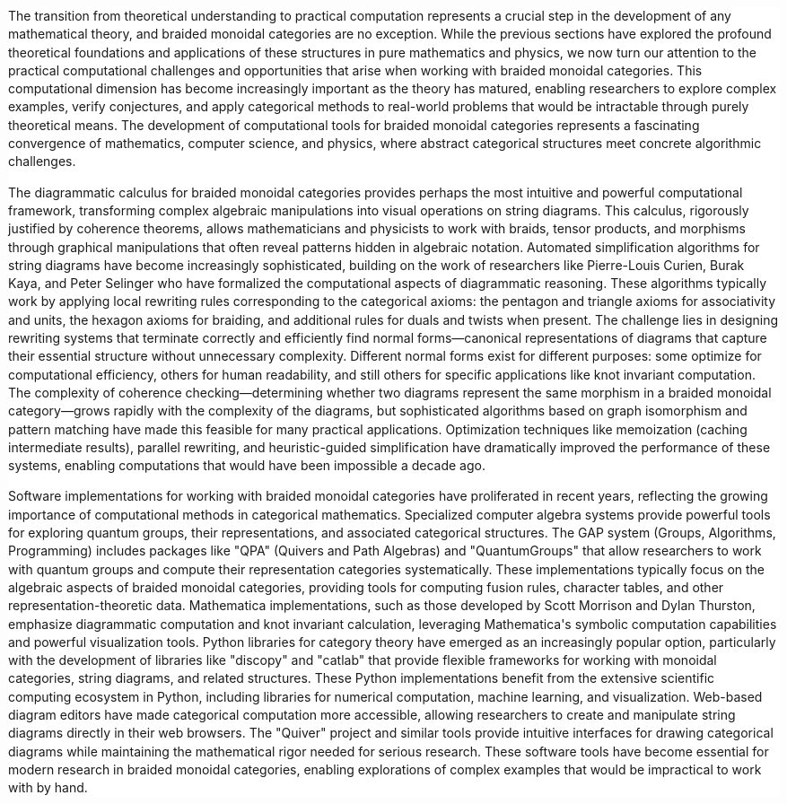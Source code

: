 The transition from theoretical understanding to practical computation represents a crucial step in the development of any mathematical theory, and braided monoidal categories are no exception. While the previous sections have explored the profound theoretical foundations and applications of these structures in pure mathematics and physics, we now turn our attention to the practical computational challenges and opportunities that arise when working with braided monoidal categories. This computational dimension has become increasingly important as the theory has matured, enabling researchers to explore complex examples, verify conjectures, and apply categorical methods to real-world problems that would be intractable through purely theoretical means. The development of computational tools for braided monoidal categories represents a fascinating convergence of mathematics, computer science, and physics, where abstract categorical structures meet concrete algorithmic challenges.

The diagrammatic calculus for braided monoidal categories provides perhaps the most intuitive and powerful computational framework, transforming complex algebraic manipulations into visual operations on string diagrams. This calculus, rigorously justified by coherence theorems, allows mathematicians and physicists to work with braids, tensor products, and morphisms through graphical manipulations that often reveal patterns hidden in algebraic notation. Automated simplification algorithms for string diagrams have become increasingly sophisticated, building on the work of researchers like Pierre-Louis Curien, Burak Kaya, and Peter Selinger who have formalized the computational aspects of diagrammatic reasoning. These algorithms typically work by applying local rewriting rules corresponding to the categorical axioms: the pentagon and triangle axioms for associativity and units, the hexagon axioms for braiding, and additional rules for duals and twists when present. The challenge lies in designing rewriting systems that terminate correctly and efficiently find normal forms—canonical representations of diagrams that capture their essential structure without unnecessary complexity. Different normal forms exist for different purposes: some optimize for computational efficiency, others for human readability, and still others for specific applications like knot invariant computation. The complexity of coherence checking—determining whether two diagrams represent the same morphism in a braided monoidal category—grows rapidly with the complexity of the diagrams, but sophisticated algorithms based on graph isomorphism and pattern matching have made this feasible for many practical applications. Optimization techniques like memoization (caching intermediate results), parallel rewriting, and heuristic-guided simplification have dramatically improved the performance of these systems, enabling computations that would have been impossible a decade ago.

Software implementations for working with braided monoidal categories have proliferated in recent years, reflecting the growing importance of computational methods in categorical mathematics. Specialized computer algebra systems provide powerful tools for exploring quantum groups, their representations, and associated categorical structures. The GAP system (Groups, Algorithms, Programming) includes packages like "QPA" (Quivers and Path Algebras) and "QuantumGroups" that allow researchers to work with quantum groups and compute their representation categories systematically. These implementations typically focus on the algebraic aspects of braided monoidal categories, providing tools for computing fusion rules, character tables, and other representation-theoretic data. Mathematica implementations, such as those developed by Scott Morrison and Dylan Thurston, emphasize diagrammatic computation and knot invariant calculation, leveraging Mathematica's symbolic computation capabilities and powerful visualization tools. Python libraries for category theory have emerged as an increasingly popular option, particularly with the development of libraries like "discopy" and "catlab" that provide flexible frameworks for working with monoidal categories, string diagrams, and related structures. These Python implementations benefit from the extensive scientific computing ecosystem in Python, including libraries for numerical computation, machine learning, and visualization. Web-based diagram editors have made categorical computation more accessible, allowing researchers to create and manipulate string diagrams directly in their web browsers. The "Quiver" project and similar tools provide intuitive interfaces for drawing categorical diagrams while maintaining the mathematical rigor needed for serious research. These software tools have become essential for modern research in braided monoidal categories, enabling explorations of complex examples that would be impractical to work with by hand.
